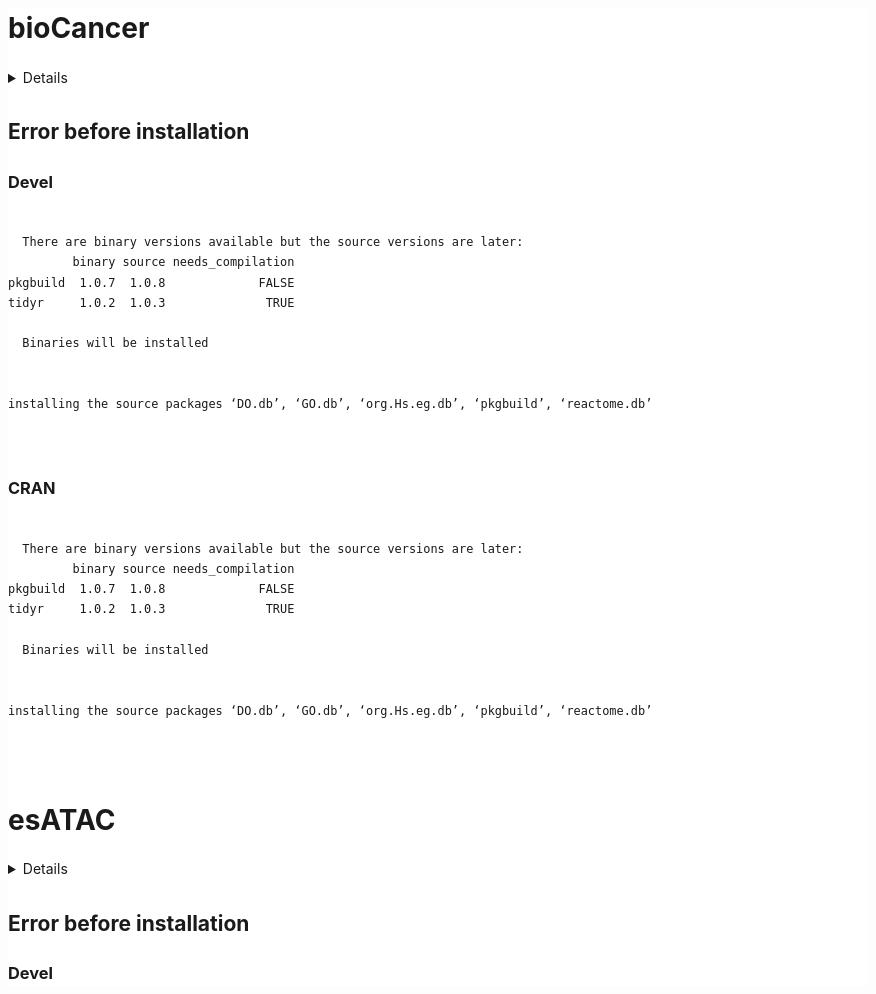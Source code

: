 # bioCancer

<details></details>

## Error before installation

### Devel

```

  There are binary versions available but the source versions are later:
         binary source needs_compilation
pkgbuild  1.0.7  1.0.8             FALSE
tidyr     1.0.2  1.0.3              TRUE

  Binaries will be installed


installing the source packages ‘DO.db’, ‘GO.db’, ‘org.Hs.eg.db’, ‘pkgbuild’, ‘reactome.db’



```
### CRAN

```

  There are binary versions available but the source versions are later:
         binary source needs_compilation
pkgbuild  1.0.7  1.0.8             FALSE
tidyr     1.0.2  1.0.3              TRUE

  Binaries will be installed


installing the source packages ‘DO.db’, ‘GO.db’, ‘org.Hs.eg.db’, ‘pkgbuild’, ‘reactome.db’



```
# esATAC

<details></details>

## Error before installation

### Devel

